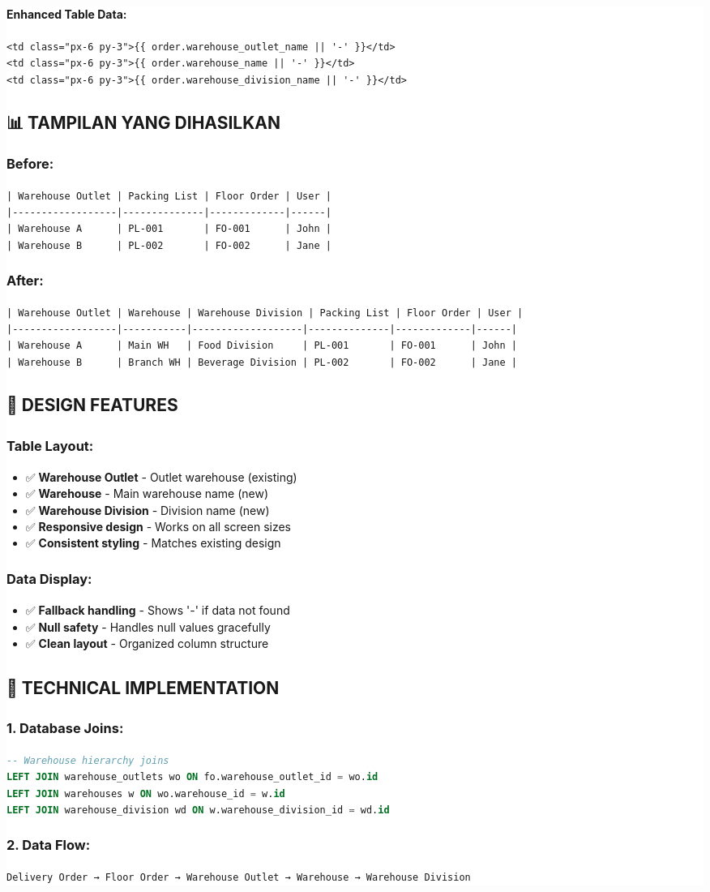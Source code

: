 #### **Enhanced Table Data:**
```vue
<td class="px-6 py-3">{{ order.warehouse_outlet_name || '-' }}</td>
<td class="px-6 py-3">{{ order.warehouse_name || '-' }}</td>
<td class="px-6 py-3">{{ order.warehouse_division_name || '-' }}</td>
```

## 📊 **TAMPILAN YANG DIHASILKAN**

### **Before:**
```
| Warehouse Outlet | Packing List | Floor Order | User |
|------------------|--------------|-------------|------|
| Warehouse A      | PL-001       | FO-001      | John |
| Warehouse B      | PL-002       | FO-002      | Jane |
```

### **After:**
```
| Warehouse Outlet | Warehouse | Warehouse Division | Packing List | Floor Order | User |
|------------------|-----------|-------------------|--------------|-------------|------|
| Warehouse A      | Main WH   | Food Division     | PL-001       | FO-001      | John |
| Warehouse B      | Branch WH | Beverage Division | PL-002       | FO-002      | Jane |
```

## 🎨 **DESIGN FEATURES**

### **Table Layout:**
- ✅ **Warehouse Outlet** - Outlet warehouse (existing)
- ✅ **Warehouse** - Main warehouse name (new)
- ✅ **Warehouse Division** - Division name (new)
- ✅ **Responsive design** - Works on all screen sizes
- ✅ **Consistent styling** - Matches existing design

### **Data Display:**
- ✅ **Fallback handling** - Shows '-' if data not found
- ✅ **Null safety** - Handles null values gracefully
- ✅ **Clean layout** - Organized column structure

## 🔧 **TECHNICAL IMPLEMENTATION**

### **1. Database Joins:**
```sql
-- Warehouse hierarchy joins
LEFT JOIN warehouse_outlets wo ON fo.warehouse_outlet_id = wo.id
LEFT JOIN warehouses w ON wo.warehouse_id = w.id
LEFT JOIN warehouse_division wd ON w.warehouse_division_id = wd.id
```

### **2. Data Flow:**
```
Delivery Order → Floor Order → Warehouse Outlet → Warehouse → Warehouse Division
```
